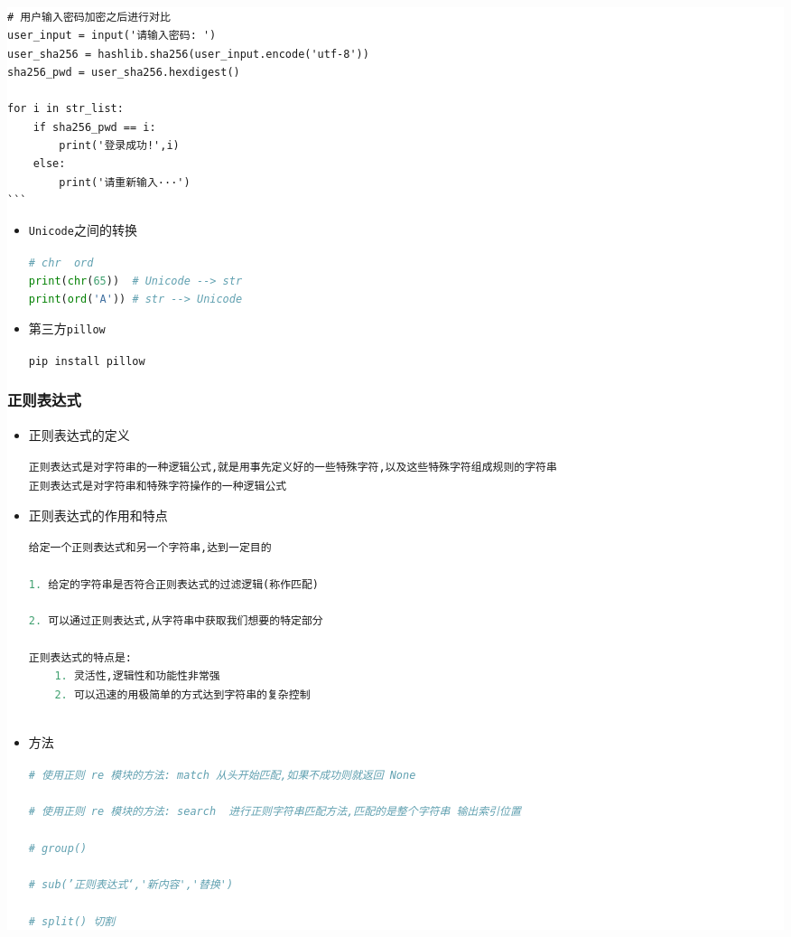     # 用户输入密码加密之后进行对比
    user_input = input('请输入密码: ')
    user_sha256 = hashlib.sha256(user_input.encode('utf-8'))
    sha256_pwd = user_sha256.hexdigest()
    
    for i in str_list:
        if sha256_pwd == i:
            print('登录成功!',i)
        else:
            print('请重新输入···')  
    ```

+ `Unicode`之间的转换

  ```python
  # chr  ord
  print(chr(65))  # Unicode --> str
  print(ord('A')) # str --> Unicode
  ```

+ 第三方`pillow`

  ```python
  pip install pillow
  ```

###  正则表达式

+ 正则表达式的定义

  ```python
  正则表达式是对字符串的一种逻辑公式,就是用事先定义好的一些特殊字符,以及这些特殊字符组成规则的字符串
  正则表达式是对字符串和特殊字符操作的一种逻辑公式
  ```

+ 正则表达式的作用和特点

  ```python
  给定一个正则表达式和另一个字符串,达到一定目的
  
  1. 给定的字符串是否符合正则表达式的过滤逻辑(称作匹配)
  
  2. 可以通过正则表达式,从字符串中获取我们想要的特定部分
  
  正则表达式的特点是:
      1. 灵活性,逻辑性和功能性非常强
      2. 可以迅速的用极简单的方式达到字符串的复杂控制
    
  ```

+ 方法

  ```python
  # 使用正则 re 模块的方法: match 从头开始匹配,如果不成功则就返回 None
  
  # 使用正则 re 模块的方法: search  进行正则字符串匹配方法,匹配的是整个字符串 输出索引位置
  
  # group()
  
  # sub(’正则表达式‘,'新内容','替换')
  
  # split() 切割
  ```
